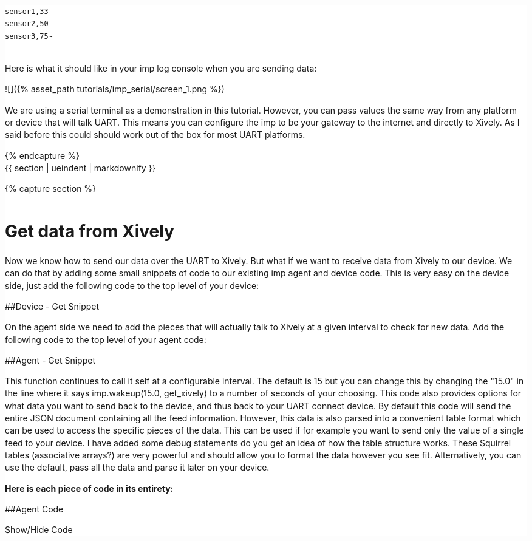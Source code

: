 ~~~
sensor1,33
sensor2,50
sensor3,75~
~~~
<br>
Here is what it should like in your imp log console when you are sending data:

![]({% asset_path tutorials/imp_serial/screen_1.png %})
 
We are using a serial terminal as a demonstration in this tutorial. However, you can pass values the same way from any platform or device that will talk UART. This means you can configure the imp to be your gateway to the internet and directly to Xively. As I said before this could should work out of the box for most UART platforms. 

{% endcapture %}  
{{ section | ueindent | markdownify }}  
</div>

<div id="get-data" class="tutorial-section">  
{% capture section %} 

# Get data from Xively

Now we know how to send our data over the UART to Xively. But what if we want to receive data from Xively to our device. We can do that by adding some small snippets of code to our existing imp agent and device code. This is very easy on the device side, just add the following code to the top level of your device:

##Device - Get Snippet
<script src="https://gist.github.com/xively-gists/5519556.js"></script>

 
On the agent side we need to add the pieces that will actually talk to Xively at a given interval to check for new data. Add the following code to the top level of your agent code:

##Agent - Get Snippet
<script src="https://gist.github.com/xively-gists/5519557.js"></script>
 
This function continues to call it self at a configurable interval. The default is 15 but you can change this by changing the "15.0" in the line where it says imp.wakeup(15.0, get_xively) to a number of seconds of your choosing. This code also provides options for what data you want to send back to the device, and thus back to your UART connect device. By default this code will send the entire JSON document containing all the feed information. However, this data is also parsed into a convenient table format which can be used to access the specific pieces of the data. This can be used if for example you want to send only the value of a single feed to your device. I have added some debug statements do you get an idea of how the table structure works. These Squirrel tables (associative arrays?) are very powerful and should allow you to format the data however you see fit. Alternatively, you can use the default, pass all the data and parse it later on your device.

**Here is each piece of code in its entirety:**

##Agent Code

<div class="tutorial-gist">
  <a href="#" data-ui-toggle data-target="next">Show/Hide Code</a>
  <div class="toggle-content" style="display:none">
    <!-- Gist Goes Here -->
    <script src="https://gist.github.com/xively-gists/5519561.js"></script>
  </div>
</div>
